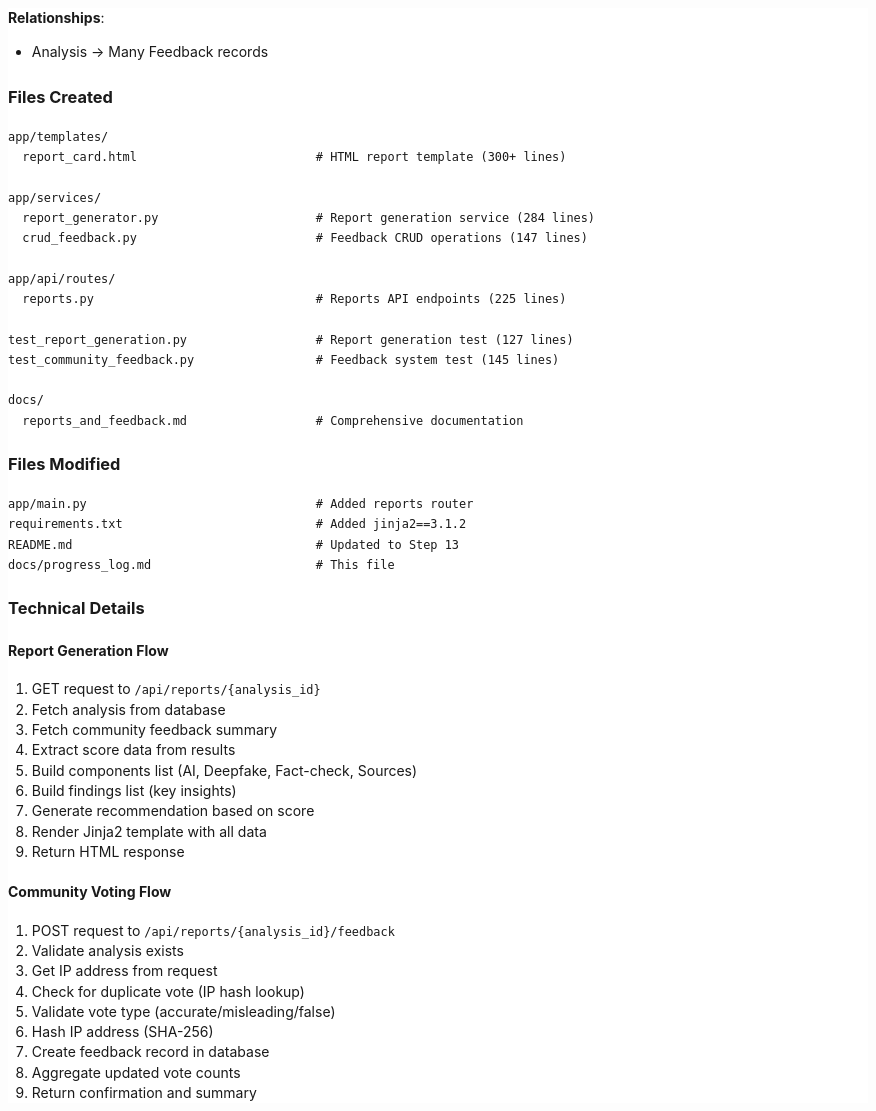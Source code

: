 **Relationships**:
- Analysis → Many Feedback records

### Files Created

```
app/templates/
  report_card.html                         # HTML report template (300+ lines)

app/services/
  report_generator.py                      # Report generation service (284 lines)
  crud_feedback.py                         # Feedback CRUD operations (147 lines)

app/api/routes/
  reports.py                               # Reports API endpoints (225 lines)

test_report_generation.py                  # Report generation test (127 lines)
test_community_feedback.py                 # Feedback system test (145 lines)

docs/
  reports_and_feedback.md                  # Comprehensive documentation
```

### Files Modified

```
app/main.py                                # Added reports router
requirements.txt                           # Added jinja2==3.1.2
README.md                                  # Updated to Step 13
docs/progress_log.md                       # This file
```

### Technical Details

#### Report Generation Flow

1. GET request to `/api/reports/{analysis_id}`
2. Fetch analysis from database
3. Fetch community feedback summary
4. Extract score data from results
5. Build components list (AI, Deepfake, Fact-check, Sources)
6. Build findings list (key insights)
7. Generate recommendation based on score
8. Render Jinja2 template with all data
9. Return HTML response

#### Community Voting Flow

1. POST request to `/api/reports/{analysis_id}/feedback`
2. Validate analysis exists
3. Get IP address from request
4. Check for duplicate vote (IP hash lookup)
5. Validate vote type (accurate/misleading/false)
6. Hash IP address (SHA-256)
7. Create feedback record in database
8. Aggregate updated vote counts
9. Return confirmation and summary
